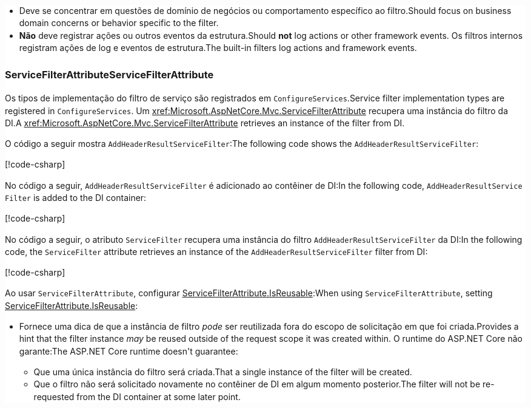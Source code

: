 * <span data-ttu-id="a2122-283">Deve se concentrar em questões de domínio de negócios ou comportamento específico ao filtro.</span><span class="sxs-lookup"><span data-stu-id="a2122-283">Should focus on business domain concerns or behavior specific to the filter.</span></span>
* <span data-ttu-id="a2122-284">**Não** deve registrar ações ou outros eventos da estrutura.</span><span class="sxs-lookup"><span data-stu-id="a2122-284">Should **not** log actions or other framework events.</span></span> <span data-ttu-id="a2122-285">Os filtros internos registram ações de log e eventos de estrutura.</span><span class="sxs-lookup"><span data-stu-id="a2122-285">The built-in filters log actions and framework events.</span></span>

### <a name="servicefilterattribute"></a><span data-ttu-id="a2122-286">ServiceFilterAttribute</span><span class="sxs-lookup"><span data-stu-id="a2122-286">ServiceFilterAttribute</span></span>

<span data-ttu-id="a2122-287">Os tipos de implementação do filtro de serviço são registrados em `ConfigureServices`.</span><span class="sxs-lookup"><span data-stu-id="a2122-287">Service filter implementation types are registered in `ConfigureServices`.</span></span> <span data-ttu-id="a2122-288">Um <xref:Microsoft.AspNetCore.Mvc.ServiceFilterAttribute> recupera uma instância do filtro da DI.</span><span class="sxs-lookup"><span data-stu-id="a2122-288">A <xref:Microsoft.AspNetCore.Mvc.ServiceFilterAttribute> retrieves an instance of the filter from DI.</span></span>

<span data-ttu-id="a2122-289">O código a seguir mostra `AddHeaderResultServiceFilter`:</span><span class="sxs-lookup"><span data-stu-id="a2122-289">The following code shows the `AddHeaderResultServiceFilter`:</span></span>

[!code-csharp[](./filters/3.1sample/FiltersSample/Filters/LoggingAddHeaderFilter.cs?name=snippet_ResultFilter)]

<span data-ttu-id="a2122-290">No código a seguir, `AddHeaderResultServiceFilter` é adicionado ao contêiner de DI:</span><span class="sxs-lookup"><span data-stu-id="a2122-290">In the following code, `AddHeaderResultServiceFilter` is added to the DI container:</span></span>

[!code-csharp[](./filters/3.1sample/FiltersSample/Startup.cs?name=snippet&highlight=4)]

<span data-ttu-id="a2122-291">No código a seguir, o atributo `ServiceFilter` recupera uma instância do filtro `AddHeaderResultServiceFilter` da DI:</span><span class="sxs-lookup"><span data-stu-id="a2122-291">In the following code, the `ServiceFilter` attribute retrieves an instance of the `AddHeaderResultServiceFilter` filter from DI:</span></span>

[!code-csharp[](./filters/3.1sample/FiltersSample/Controllers/HomeController.cs?name=snippet_ServiceFilter&highlight=1)]

<span data-ttu-id="a2122-292">Ao usar `ServiceFilterAttribute`, configurar [ServiceFilterAttribute.IsReusable](xref:Microsoft.AspNetCore.Mvc.ServiceFilterAttribute.IsReusable):</span><span class="sxs-lookup"><span data-stu-id="a2122-292">When using `ServiceFilterAttribute`, setting [ServiceFilterAttribute.IsReusable](xref:Microsoft.AspNetCore.Mvc.ServiceFilterAttribute.IsReusable):</span></span>

* <span data-ttu-id="a2122-293">Fornece uma dica de que a instância de filtro *pode* ser reutilizada fora do escopo de solicitação em que foi criada.</span><span class="sxs-lookup"><span data-stu-id="a2122-293">Provides a hint that the filter instance *may* be reused outside of the request scope it was created within.</span></span> <span data-ttu-id="a2122-294">O runtime do ASP.NET Core não garante:</span><span class="sxs-lookup"><span data-stu-id="a2122-294">The ASP.NET Core runtime doesn't guarantee:</span></span>

  * <span data-ttu-id="a2122-295">Que uma única instância do filtro será criada.</span><span class="sxs-lookup"><span data-stu-id="a2122-295">That a single instance of the filter will be created.</span></span>
  * <span data-ttu-id="a2122-296">Que o filtro não será solicitado novamente no contêiner de DI em algum momento posterior.</span><span class="sxs-lookup"><span data-stu-id="a2122-296">The filter will not be re-requested from the DI container at some later point.</span></span>
